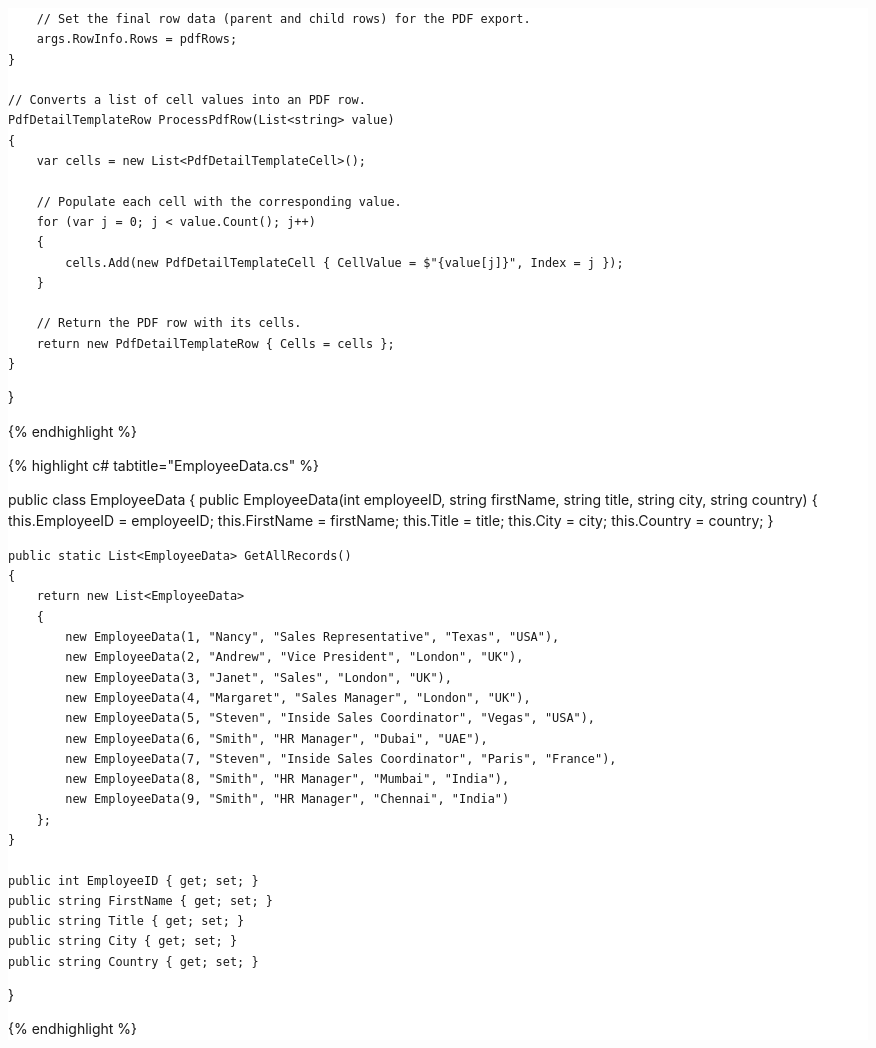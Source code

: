
        // Set the final row data (parent and child rows) for the PDF export.
        args.RowInfo.Rows = pdfRows;
    }

    // Converts a list of cell values into an PDF row.
    PdfDetailTemplateRow ProcessPdfRow(List<string> value)
    {
        var cells = new List<PdfDetailTemplateCell>();

        // Populate each cell with the corresponding value.
        for (var j = 0; j < value.Count(); j++)
        {
            cells.Add(new PdfDetailTemplateCell { CellValue = $"{value[j]}", Index = j });
        }

        // Return the PDF row with its cells.
        return new PdfDetailTemplateRow { Cells = cells };
    }
}

{% endhighlight %}

{% highlight c# tabtitle="EmployeeData.cs" %}

public class EmployeeData
{
    public EmployeeData(int employeeID, string firstName, string title, string city, string country)
    {
        this.EmployeeID = employeeID;
        this.FirstName = firstName;
        this.Title = title;
        this.City = city;
        this.Country = country;
    }

    public static List<EmployeeData> GetAllRecords()
    {
        return new List<EmployeeData>
        {
            new EmployeeData(1, "Nancy", "Sales Representative", "Texas", "USA"),
            new EmployeeData(2, "Andrew", "Vice President", "London", "UK"),
            new EmployeeData(3, "Janet", "Sales", "London", "UK"),
            new EmployeeData(4, "Margaret", "Sales Manager", "London", "UK"),
            new EmployeeData(5, "Steven", "Inside Sales Coordinator", "Vegas", "USA"),
            new EmployeeData(6, "Smith", "HR Manager", "Dubai", "UAE"),
            new EmployeeData(7, "Steven", "Inside Sales Coordinator", "Paris", "France"),
            new EmployeeData(8, "Smith", "HR Manager", "Mumbai", "India"),
            new EmployeeData(9, "Smith", "HR Manager", "Chennai", "India")
        };
    }

    public int EmployeeID { get; set; }
    public string FirstName { get; set; }
    public string Title { get; set; }
    public string City { get; set; }
    public string Country { get; set; }
}

{% endhighlight %}
